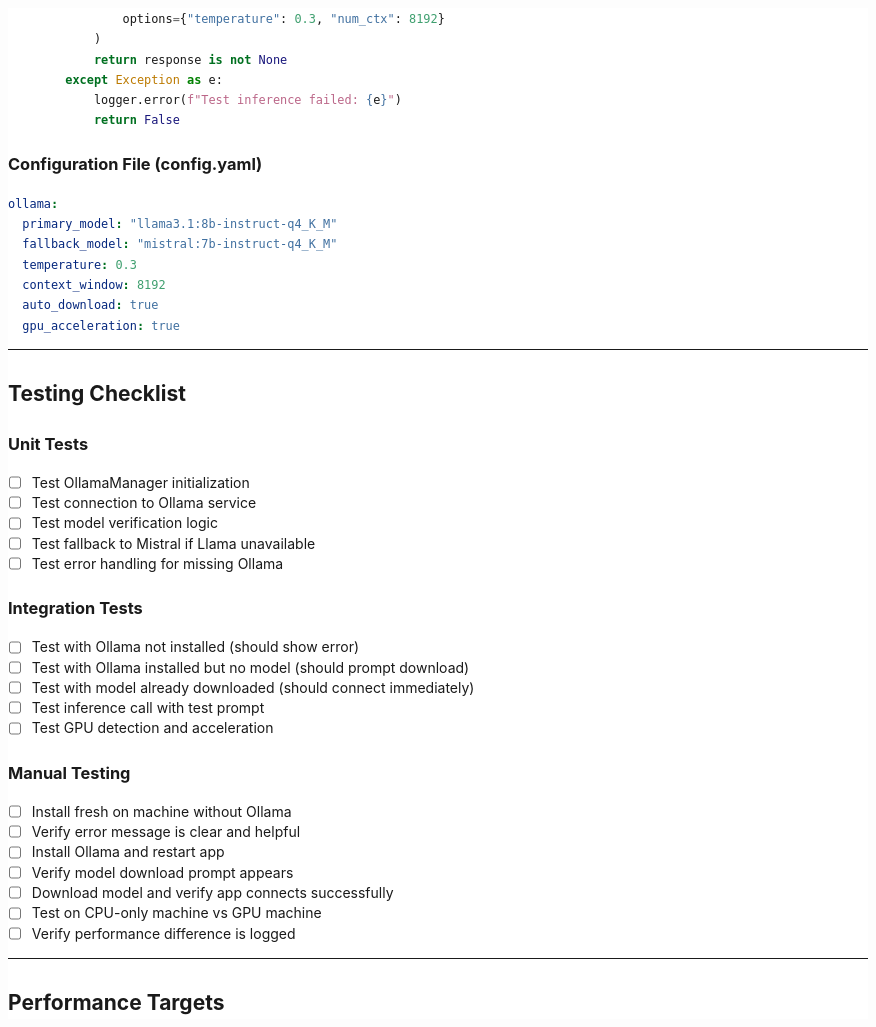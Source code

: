 ```python
                options={"temperature": 0.3, "num_ctx": 8192}
            )
            return response is not None
        except Exception as e:
            logger.error(f"Test inference failed: {e}")
            return False
```

### Configuration File (config.yaml)
```yaml
ollama:
  primary_model: "llama3.1:8b-instruct-q4_K_M"
  fallback_model: "mistral:7b-instruct-q4_K_M"
  temperature: 0.3
  context_window: 8192
  auto_download: true
  gpu_acceleration: true
```

---

## Testing Checklist

### Unit Tests
- [ ] Test OllamaManager initialization
- [ ] Test connection to Ollama service
- [ ] Test model verification logic
- [ ] Test fallback to Mistral if Llama unavailable
- [ ] Test error handling for missing Ollama

### Integration Tests
- [ ] Test with Ollama not installed (should show error)
- [ ] Test with Ollama installed but no model (should prompt download)
- [ ] Test with model already downloaded (should connect immediately)
- [ ] Test inference call with test prompt
- [ ] Test GPU detection and acceleration

### Manual Testing
- [ ] Install fresh on machine without Ollama
- [ ] Verify error message is clear and helpful
- [ ] Install Ollama and restart app
- [ ] Verify model download prompt appears
- [ ] Download model and verify app connects successfully
- [ ] Test on CPU-only machine vs GPU machine
- [ ] Verify performance difference is logged

---

## Performance Targets
